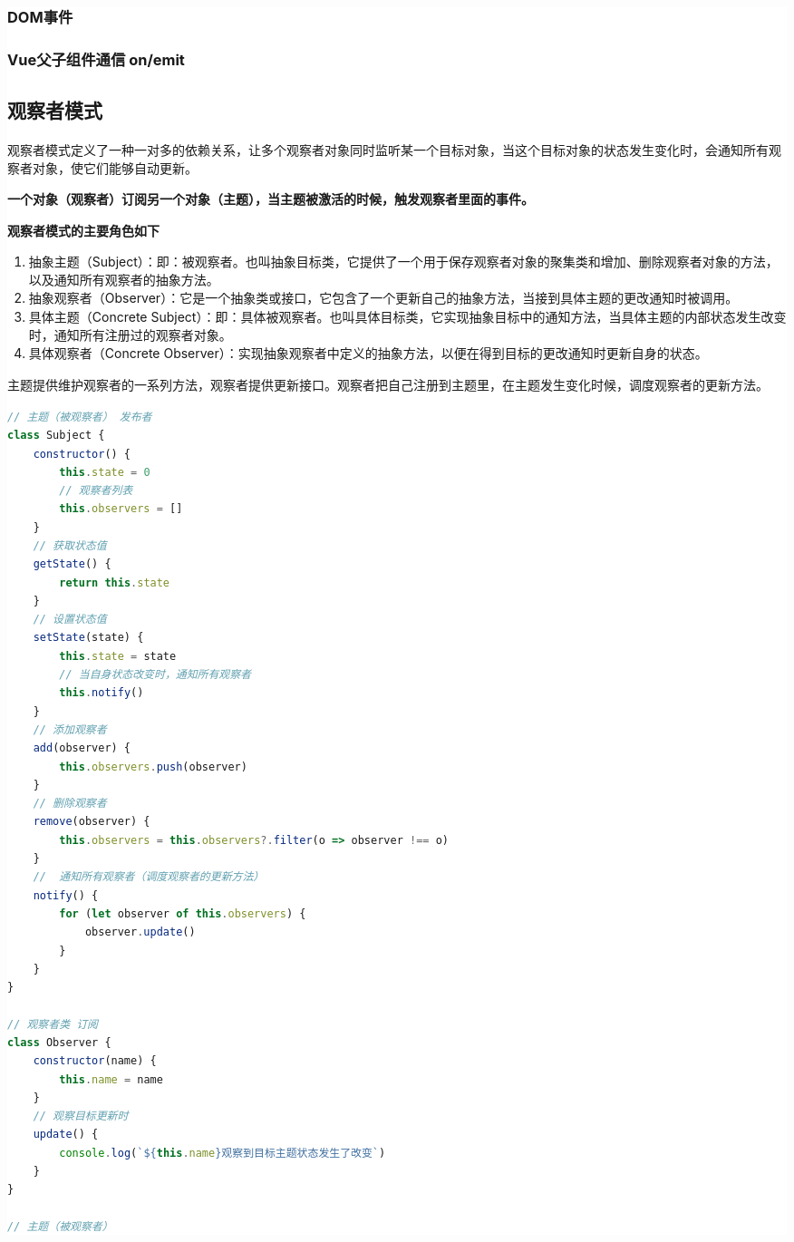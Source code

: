 ### DOM事件

### Vue父子组件通信 on/emit

## 观察者模式

观察者模式定义了一种一对多的依赖关系，让多个观察者对象同时监听某一个目标对象，当这个目标对象的状态发生变化时，会通知所有观察者对象，使它们能够自动更新。

**一个对象（观察者）订阅另一个对象（主题），当主题被激活的时候，触发观察者里面的事件。**

**观察者模式的主要角色如下**

1. 抽象主题（Subject）：即：被观察者。也叫抽象目标类，它提供了一个用于保存观察者对象的聚集类和增加、删除观察者对象的方法，以及通知所有观察者的抽象方法。
2. 抽象观察者（Observer）：它是一个抽象类或接口，它包含了一个更新自己的抽象方法，当接到具体主题的更改通知时被调用。
3. 具体主题（Concrete Subject）：即：具体被观察者。也叫具体目标类，它实现抽象目标中的通知方法，当具体主题的内部状态发生改变时，通知所有注册过的观察者对象。
4. 具体观察者（Concrete Observer）：实现抽象观察者中定义的抽象方法，以便在得到目标的更改通知时更新自身的状态。

主题提供维护观察者的一系列方法，观察者提供更新接口。观察者把自己注册到主题里，在主题发生变化时候，调度观察者的更新方法。

```js
// 主题（被观察者） 发布者
class Subject {
    constructor() {
        this.state = 0
        // 观察者列表
        this.observers = []
    }
    // 获取状态值
    getState() {
        return this.state
    }
    // 设置状态值
    setState(state) {
        this.state = state
        // 当自身状态改变时，通知所有观察者
        this.notify()
    }
    // 添加观察者
    add(observer) {
        this.observers.push(observer)
    }
    // 删除观察者
    remove(observer) {
        this.observers = this.observers?.filter(o => observer !== o)
    }
    //  通知所有观察者（调度观察者的更新方法）
    notify() {
        for (let observer of this.observers) {
            observer.update()
        }
    }
}

// 观察者类 订阅
class Observer {
    constructor(name) {
        this.name = name
    }
    // 观察目标更新时
    update() {
        console.log(`${this.name}观察到目标主题状态发生了改变`)
    }
}

// 主题（被观察者）
```